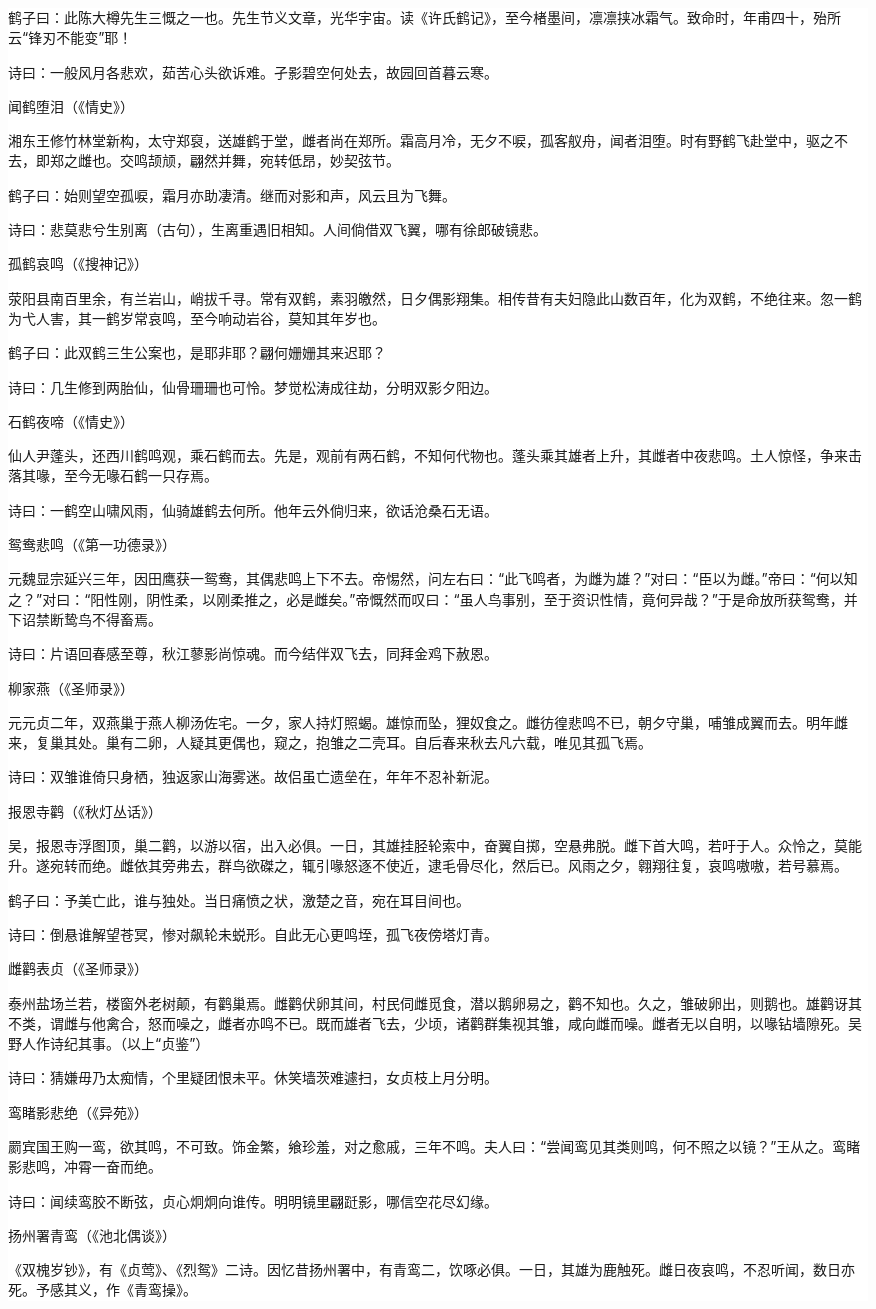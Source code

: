鹤子曰：此陈大樽先生三慨之一也。先生节义文章，光华宇宙。读《许氏鹤记》，至今楮墨间，凛凛挟冰霜气。致命时，年甫四十，殆所云“锋刃不能变”耶！  

诗曰：一般风月各悲欢，茹苦心头欲诉难。孑影碧空何处去，故园回首暮云寒。  

闻鹤堕泪（《情史》）  

湘东王修竹林堂新构，太守郑裒，送雄鹤于堂，雌者尚在郑所。霜高月冷，无夕不唳，孤客舣舟，闻者泪堕。时有野鹤飞赴堂中，驱之不去，即郑之雌也。交鸣颉颃，翩然并舞，宛转低昂，妙契弦节。  

鹤子曰：始则望空孤唳，霜月亦助凄清。继而对影和声，风云且为飞舞。  

诗曰：悲莫悲兮生别离（古句），生离重遇旧相知。人间倘借双飞翼，哪有徐郎破镜悲。  

孤鹤哀鸣（《搜神记》）  

荥阳县南百里余，有兰岩山，峭拔千寻。常有双鹤，素羽皦然，日夕偶影翔集。相传昔有夫妇隐此山数百年，化为双鹤，不绝往来。忽一鹤为弋人害，其一鹤岁常哀鸣，至今响动岩谷，莫知其年岁也。  

鹤子曰：此双鹤三生公案也，是耶非耶？翩何姗姗其来迟耶？  

诗曰：几生修到两胎仙，仙骨珊珊也可怜。梦觉松涛成往劫，分明双影夕阳边。  

石鹤夜啼（《情史》）  

仙人尹蓬头，还西川鹤鸣观，乘石鹤而去。先是，观前有两石鹤，不知何代物也。蓬头乘其雄者上升，其雌者中夜悲鸣。土人惊怪，争来击落其喙，至今无喙石鹤一只存焉。  

诗曰：一鹤空山啸风雨，仙骑雄鹤去何所。他年云外倘归来，欲话沧桑石无语。  

鸳鸯悲鸣（《第一功德录》）  

元魏显宗延兴三年，因田鹰获一鸳鸯，其偶悲鸣上下不去。帝惕然，问左右曰：“此飞鸣者，为雌为雄？”对曰：“臣以为雌。”帝曰：“何以知之？”对曰：“阳性刚，阴性柔，以刚柔推之，必是雌矣。”帝慨然而叹曰：“虽人鸟事别，至于资识性情，竟何异哉？”于是命放所获鸳鸯，并下诏禁断鸷鸟不得畜焉。  

诗曰：片语回春感至尊，秋江蓼影尚惊魂。而今结伴双飞去，同拜金鸡下赦恩。  

柳家燕（《圣师录》）  

元元贞二年，双燕巢于燕人柳汤佐宅。一夕，家人持灯照蝎。雄惊而坠，狸奴食之。雌彷徨悲鸣不已，朝夕守巢，哺雏成翼而去。明年雌来，复巢其处。巢有二卵，人疑其更偶也，窥之，抱雏之二壳耳。自后春来秋去凡六载，唯见其孤飞焉。  

诗曰：双雏谁倚只身栖，独返家山海雾迷。故侣虽亡遗垒在，年年不忍补新泥。  

报恩寺鹳（《秋灯丛话》）  

吴，报恩寺浮图顶，巢二鹳，以游以宿，出入必俱。一日，其雄挂胫轮索中，奋翼自掷，空悬弗脱。雌下首大鸣，若吁于人。众怜之，莫能升。遂宛转而绝。雌依其旁弗去，群鸟欲磔之，辄引喙怒逐不使近，逮毛骨尽化，然后已。风雨之夕，翱翔往复，哀鸣嗷嗷，若号慕焉。  

鹤子曰：予美亡此，谁与独处。当日痛愤之状，激楚之音，宛在耳目间也。  

诗曰：倒悬谁解望苍冥，惨对飙轮未蜕形。自此无心更鸣垤，孤飞夜傍塔灯青。  

雌鹳表贞（《圣师录》）  

泰州盐场兰若，楼窗外老树颠，有鹳巢焉。雌鹳伏卵其间，村民伺雌觅食，潜以鹅卵易之，鹳不知也。久之，雏破卵出，则鹅也。雄鹳讶其不类，谓雌与他禽合，怒而噪之，雌者亦鸣不已。既而雄者飞去，少顷，诸鹳群集视其雏，咸向雌而噪。雌者无以自明，以喙钻墙隙死。吴野人作诗纪其事。（以上“贞鉴”）  

诗曰：猜嫌毋乃太痴情，个里疑团恨未平。休笑墙茨难遽扫，女贞枝上月分明。  

鸾睹影悲绝（《异苑》）  

罽宾国王购一鸾，欲其鸣，不可致。饰金繁，飨珍羞，对之愈戚，三年不鸣。夫人曰：“尝闻鸾见其类则鸣，何不照之以镜？”王从之。鸾睹影悲鸣，冲霄一奋而绝。  

诗曰：闻续鸾胶不断弦，贞心炯炯向谁传。明明镜里翩跹影，哪信空花尽幻缘。  

扬州署青鸾（《池北偶谈》）  

《双槐岁钞》，有《贞莺》、《烈鸳》二诗。因忆昔扬州署中，有青鸾二，饮啄必俱。一日，其雄为鹿触死。雌日夜哀鸣，不忍听闻，数日亦死。予感其义，作《青鸾操》。  
